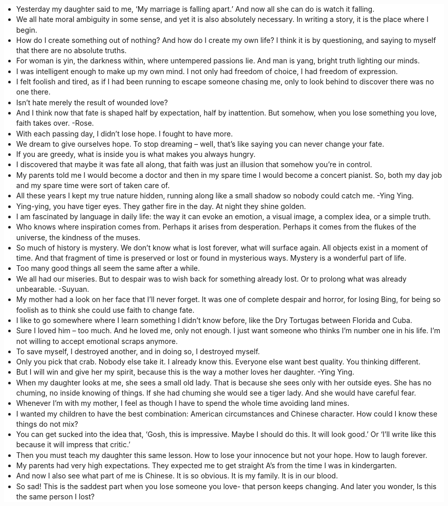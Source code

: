  - Yesterday my daughter said to me, ‘My marriage is falling apart.’ And now all she can do is watch it falling.
 - We all hate moral ambiguity in some sense, and yet it is also absolutely necessary. In writing a story, it is the place where I begin.
 - How do I create something out of nothing? And how do I create my own life? I think it is by questioning, and saying to myself that there are no absolute truths.
 - For woman is yin, the darkness within, where untempered passions lie. And man is yang, bright truth lighting our minds.
 - I was intelligent enough to make up my own mind. I not only had freedom of choice, I had freedom of expression.
 - I felt foolish and tired, as if I had been running to escape someone chasing me, only to look behind to discover there was no one there.
 - Isn’t hate merely the result of wounded love?
 - And I think now that fate is shaped half by expectation, half by inattention. But somehow, when you lose something you love, faith takes over. -Rose.
 - With each passing day, I didn’t lose hope. I fought to have more.
 - We dream to give ourselves hope. To stop dreaming – well, that’s like saying you can never change your fate.
 - If you are greedy, what is inside you is what makes you always hungry.
 - I discovered that maybe it was fate all along, that faith was just an illusion that somehow you’re in control.
 - My parents told me I would become a doctor and then in my spare time I would become a concert pianist. So, both my day job and my spare time were sort of taken care of.
 - All these years I kept my true nature hidden, running along like a small shadow so nobody could catch me. -Ying Ying.
 - Ying-ying, you have tiger eyes. They gather fire in the day. At night they shine golden.
 - I am fascinated by language in daily life: the way it can evoke an emotion, a visual image, a complex idea, or a simple truth.
 - Who knows where inspiration comes from. Perhaps it arises from desperation. Perhaps it comes from the flukes of the universe, the kindness of the muses.
 - So much of history is mystery. We don’t know what is lost forever, what will surface again. All objects exist in a moment of time. And that fragment of time is preserved or lost or found in mysterious ways. Mystery is a wonderful part of life.
 - Too many good things all seem the same after a while.
 - We all had our miseries. But to despair was to wish back for something already lost. Or to prolong what was already unbearable. -Suyuan.
 - My mother had a look on her face that I’ll never forget. It was one of complete despair and horror, for losing Bing, for being so foolish as to think she could use faith to change fate.
 - I like to go somewhere where I learn something I didn’t know before, like the Dry Tortugas between Florida and Cuba.
 - Sure I loved him – too much. And he loved me, only not enough. I just want someone who thinks I’m number one in his life. I’m not willing to accept emotional scraps anymore.
 - To save myself, I destroyed another, and in doing so, I destroyed myself.
 - Only you pick that crab. Nobody else take it. I already know this. Everyone else want best quality. You thinking different.
 - But I will win and give her my spirit, because this is the way a mother loves her daughter. -Ying Ying.
 - When my daughter looks at me, she sees a small old lady. That is because she sees only with her outside eyes. She has no chuming, no inside knowing of things. If she had chuming she would see a tiger lady. And she would have careful fear.
 - Whenever I’m with my mother, I feel as though I have to spend the whole time avoiding land mines.
 - I wanted my children to have the best combination: American circumstances and Chinese character. How could I know these things do not mix?
 - You can get sucked into the idea that, ‘Gosh, this is impressive. Maybe I should do this. It will look good.’ Or ‘I’ll write like this because it will impress that critic.’
 - Then you must teach my daughter this same lesson. How to lose your innocence but not your hope. How to laugh forever.
 - My parents had very high expectations. They expected me to get straight A’s from the time I was in kindergarten.
 - And now I also see what part of me is Chinese. It is so obvious. It is my family. It is in our blood.
 - So sad! This is the saddest part when you lose someone you love- that person keeps changing. And later you wonder, Is this the same person I lost?